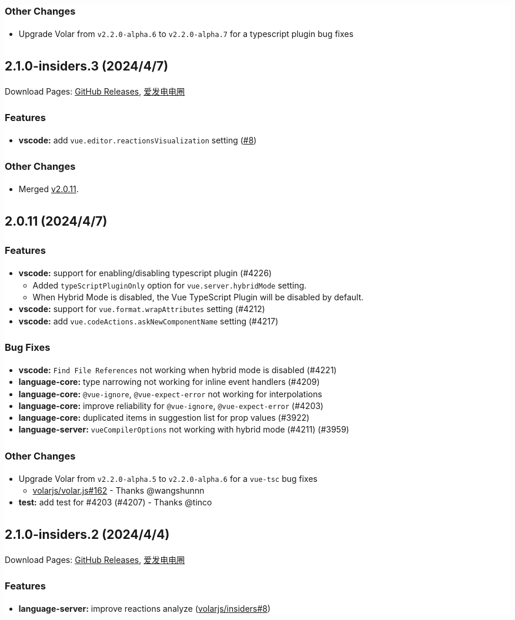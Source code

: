 ### Other Changes

- Upgrade Volar from `v2.2.0-alpha.6` to `v2.2.0-alpha.7` for a typescript plugin bug fixes

## 2.1.0-insiders.3 (2024/4/7)

Download Pages: [GitHub Releases](https://github.com/volarjs/insiders/releases/tag/v2.1.0-insiders.3), [爱发电电圈](https://afdian.net/p/5bf99cfaf4ec11ee9e1f5254001e7c00)

### Features

- **vscode:** add `vue.editor.reactionsVisualization` setting ([#8](https://github.com/volarjs/insiders/pull/8))

### Other Changes

- Merged [v2.0.11](https://github.com/vuejs/language-tools/blob/master/CHANGELOG.md#2011-202447).

## 2.0.11 (2024/4/7)

### Features

- **vscode:** support for enabling/disabling typescript plugin (#4226)
  - Added `typeScriptPluginOnly` option for `vue.server.hybridMode` setting.
  - When Hybrid Mode is disabled, the Vue TypeScript Plugin will be disabled by default.
- **vscode:** support for `vue.format.wrapAttributes` setting (#4212)
- **vscode:** add `vue.codeActions.askNewComponentName` setting (#4217)

### Bug Fixes

- **vscode:** `Find File References` not working when hybrid mode is disabled (#4221)
- **language-core:** type narrowing not working for inline event handlers (#4209)
- **language-core:** `@vue-ignore`, `@vue-expect-error` not working for interpolations
- **language-core:** improve reliability for `@vue-ignore`, `@vue-expect-error` (#4203)
- **language-core:** duplicated items in suggestion list for prop values (#3922)
- **language-server:** `vueCompilerOptions` not working with hybrid mode (#4211) (#3959)

### Other Changes

- Upgrade Volar from `v2.2.0-alpha.5` to `v2.2.0-alpha.6` for a `vue-tsc` bug fixes
  - [volarjs/volar.js#162](https://github.com/volarjs/volar.js/pull/162) - Thanks @wangshunnn
- **test:** add test for #4203 (#4207) - Thanks @tinco

## 2.1.0-insiders.2 (2024/4/4)

Download Pages: [GitHub Releases](https://github.com/volarjs/insiders/releases/tag/v2.1.0-insiders.2), [爱发电电圈](https://afdian.net/p/d59d0dd8f29611ee88945254001e7c00)

### Features

- **language-server:** improve reactions analyze ([volarjs/insiders#8](https://github.com/volarjs/insiders/pull/8))
